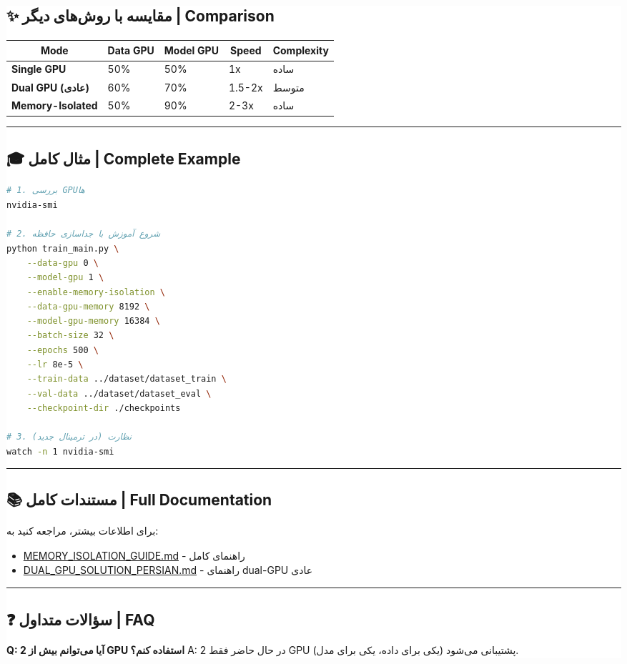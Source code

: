 
## ✨ مقایسه با روش‌های دیگر | Comparison

| Mode | Data GPU | Model GPU | Speed | Complexity |
|------|----------|-----------|-------|------------|
| **Single GPU** | 50% | 50% | 1x | ساده |
| **Dual GPU (عادی)** | 60% | 70% | 1.5-2x | متوسط |
| **Memory-Isolated** | 50% | 90% | 2-3x | ساده |

---

## 🎓 مثال کامل | Complete Example

```bash
# 1. بررسی GPUها
nvidia-smi

# 2. شروع آموزش با جداسازی حافظه
python train_main.py \
    --data-gpu 0 \
    --model-gpu 1 \
    --enable-memory-isolation \
    --data-gpu-memory 8192 \
    --model-gpu-memory 16384 \
    --batch-size 32 \
    --epochs 500 \
    --lr 8e-5 \
    --train-data ../dataset/dataset_train \
    --val-data ../dataset/dataset_eval \
    --checkpoint-dir ./checkpoints

# 3. نظارت (در ترمینال جدید)
watch -n 1 nvidia-smi
```

---

## 📚 مستندات کامل | Full Documentation

برای اطلاعات بیشتر، مراجعه کنید به:
- [MEMORY_ISOLATION_GUIDE.md](docs/MEMORY_ISOLATION_GUIDE.md) - راهنمای کامل
- [DUAL_GPU_SOLUTION_PERSIAN.md](DUAL_GPU_SOLUTION_PERSIAN.md) - راهنمای dual-GPU عادی

---

## ❓ سؤالات متداول | FAQ

**Q: آیا می‌توانم بیش از 2 GPU استفاده کنم؟**
A: در حال حاضر فقط 2 GPU پشتیبانی می‌شود (یکی برای داده، یکی برای مدل).
